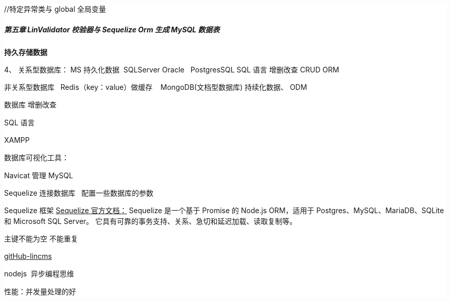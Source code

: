 //特定异常类与 global 全局变量

##### 第五章 LinValidator 校验器与 Sequelize Orm 生成 MySQL 数据表

**持久存储数据**

4、
关系型数据库：
MS 持久化数据  SQLServer Oracle   PostgresSQL
SQL 语言 增删改查
CRUD
ORM

非关系型数据库  
Redis（key：value）做缓存  
 MongoDB(文档型数据库) 持续化数据、 ODM

数据库 增删改查

SQL 语言

XAMPP

数据库可视化工具：

Navicat 管理 MySQL

Sequelize 连接数据库   配置一些数据库的参数

Sequelize 框架
[Sequelize 官方文档：](https://sequelize.org/)
Sequelize 是一个基于 Promise 的 Node.js ORM，适用于 Postgres、MySQL、MariaDB、SQLite 和 Microsoft SQL Server。 它具有可靠的事务支持、关系、急切和延迟加载、读取复制等。

主键不能为空 不能重复

[gitHub-lincms](https://github.com/TaleLin)

nodejs  异步编程思维

性能：并发量处理的好
